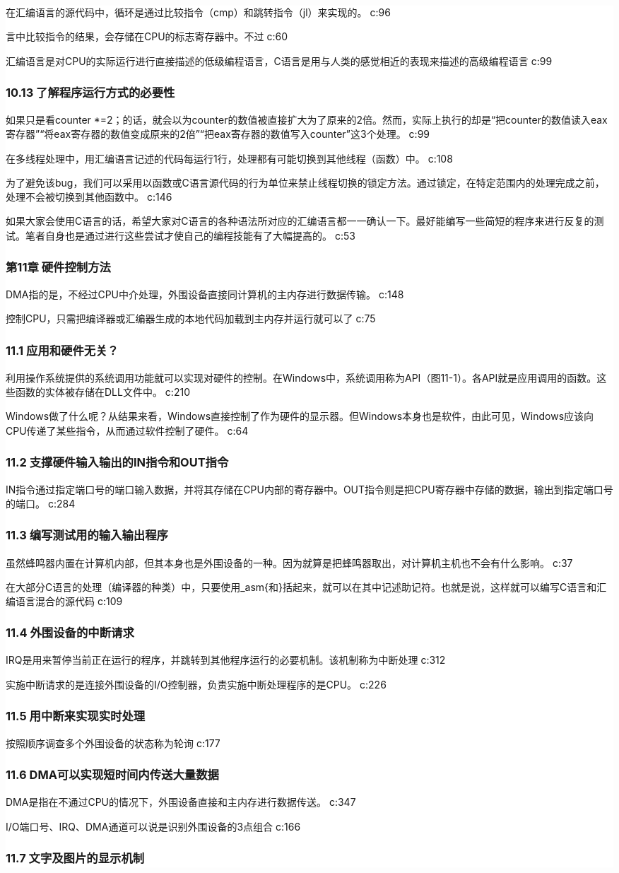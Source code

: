在汇编语言的源代码中，循环是通过比较指令（cmp）和跳转指令（jl）来实现的。 c:96

言中比较指令的结果，会存储在CPU的标志寄存器中。不过 c:60

汇编语言是对CPU的实际运行进行直接描述的低级编程语言，C语言是用与人类的感觉相近的表现来描述的高级编程语言 c:99

### 10.13 了解程序运行方式的必要性

如果只是看counter *=2；的话，就会以为counter的数值被直接扩大为了原来的2倍。然而，实际上执行的却是“把counter的数值读入eax寄存器”“将eax寄存器的数值变成原来的2倍”“把eax寄存器的数值写入counter”这3个处理。 c:99

在多线程处理中，用汇编语言记述的代码每运行1行，处理都有可能切换到其他线程（函数）中。 c:108

为了避免该bug，我们可以采用以函数或C语言源代码的行为单位来禁止线程切换的锁定方法。通过锁定，在特定范围内的处理完成之前，处理不会被切换到其他函数中。 c:146

如果大家会使用C语言的话，希望大家对C语言的各种语法所对应的汇编语言都一一确认一下。最好能编写一些简短的程序来进行反复的测试。笔者自身也是通过进行这些尝试才使自己的编程技能有了大幅提高的。 c:53

### 第11章 硬件控制方法

DMA指的是，不经过CPU中介处理，外围设备直接同计算机的主内存进行数据传输。 c:148

控制CPU，只需把编译器或汇编器生成的本地代码加载到主内存并运行就可以了 c:75

### 11.1 应用和硬件无关？

利用操作系统提供的系统调用功能就可以实现对硬件的控制。在Windows中，系统调用称为API（图11-1）。各API就是应用调用的函数。这些函数的实体被存储在DLL文件中。 c:210

Windows做了什么呢？从结果来看，Windows直接控制了作为硬件的显示器。但Windows本身也是软件，由此可见，Windows应该向CPU传递了某些指令，从而通过软件控制了硬件。 c:64

### 11.2 支撑硬件输入输出的IN指令和OUT指令

IN指令通过指定端口号的端口输入数据，并将其存储在CPU内部的寄存器中。OUT指令则是把CPU寄存器中存储的数据，输出到指定端口号的端口。 c:284

### 11.3 编写测试用的输入输出程序

虽然蜂鸣器内置在计算机内部，但其本身也是外围设备的一种。因为就算是把蜂鸣器取出，对计算机主机也不会有什么影响。 c:37

在大部分C语言的处理（编译器的种类）中，只要使用_asm{和}括起来，就可以在其中记述助记符。也就是说，这样就可以编写C语言和汇编语言混合的源代码 c:109

### 11.4 外围设备的中断请求

IRQ是用来暂停当前正在运行的程序，并跳转到其他程序运行的必要机制。该机制称为中断处理 c:312

实施中断请求的是连接外围设备的I/O控制器，负责实施中断处理程序的是CPU。 c:226

### 11.5 用中断来实现实时处理

按照顺序调查多个外围设备的状态称为轮询 c:177

### 11.6 DMA可以实现短时间内传送大量数据

DMA是指在不通过CPU的情况下，外围设备直接和主内存进行数据传送。 c:347

I/O端口号、IRQ、DMA通道可以说是识别外围设备的3点组合 c:166

### 11.7 文字及图片的显示机制
